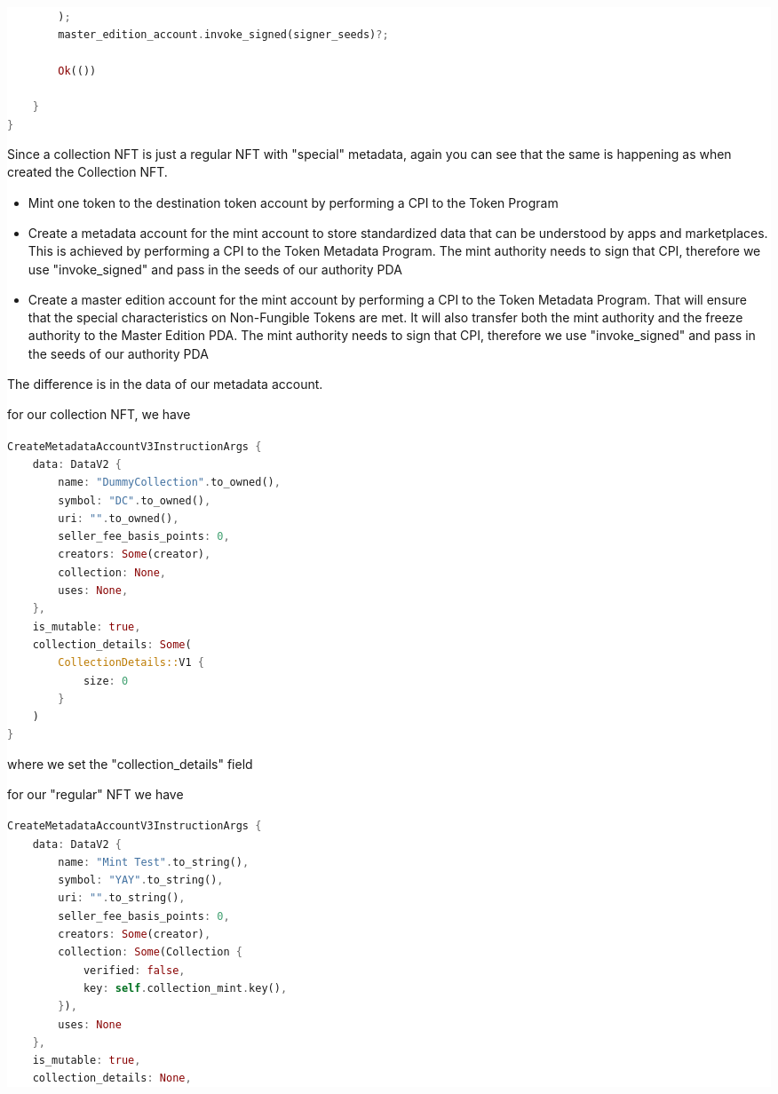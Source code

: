 ```rust
        );
        master_edition_account.invoke_signed(signer_seeds)?;

        Ok(())
        
    }
}
```

Since a collection NFT is just a regular NFT with "special" metadata, again you can see that the same is happening as when created the Collection NFT.

- Mint one token to the destination token account by performing a CPI to the Token Program

- Create a metadata account for the mint account to store standardized data that can be understood by apps and marketplaces. This is achieved by performing a CPI to the Token Metadata Program. The mint authority needs to sign that CPI, therefore we use "invoke_signed" and pass in the seeds of our authority PDA

- Create a master edition account for the mint account by performing a CPI to the Token Metadata Program. That will ensure that the special characteristics on Non-Fungible Tokens are met. It will also transfer both the mint authority and the freeze authority to the Master Edition PDA. The mint authority needs to sign that CPI, therefore we use "invoke_signed" and pass in the seeds of our authority PDA


The difference is in the data of our metadata account.

for our collection NFT, we have
```rust
CreateMetadataAccountV3InstructionArgs {
    data: DataV2 {
        name: "DummyCollection".to_owned(),
        symbol: "DC".to_owned(),
        uri: "".to_owned(),
        seller_fee_basis_points: 0,
        creators: Some(creator),
        collection: None,
        uses: None,
    },
    is_mutable: true,
    collection_details: Some(
        CollectionDetails::V1 { 
            size: 0 
        }
    )
}
```
where we set the "collection_details" field


for our "regular" NFT we have
```rust
CreateMetadataAccountV3InstructionArgs {
    data: DataV2 {
        name: "Mint Test".to_string(),
        symbol: "YAY".to_string(),
        uri: "".to_string(),
        seller_fee_basis_points: 0,
        creators: Some(creator),
        collection: Some(Collection {
            verified: false,
            key: self.collection_mint.key(),
        }),
        uses: None
    },
    is_mutable: true,
    collection_details: None,
```